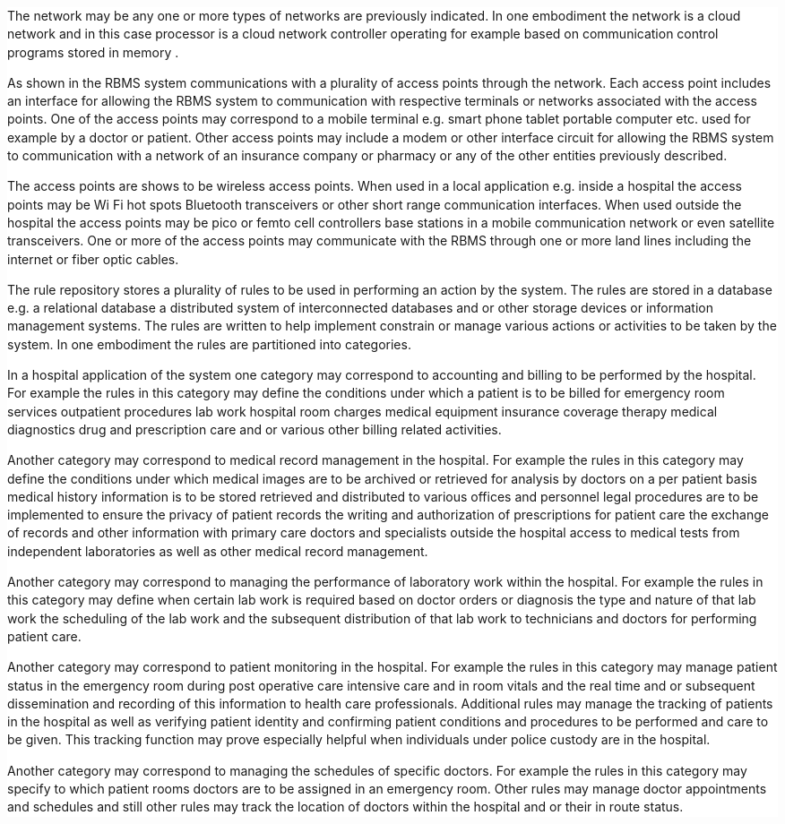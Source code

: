 The network may be any one or more types of networks are previously indicated. In one embodiment the network is a cloud network and in this case processor is a cloud network controller operating for example based on communication control programs stored in memory .

As shown in the RBMS system communications with a plurality of access points through the network. Each access point includes an interface for allowing the RBMS system to communication with respective terminals or networks associated with the access points. One of the access points may correspond to a mobile terminal e.g. smart phone tablet portable computer etc. used for example by a doctor or patient. Other access points may include a modem or other interface circuit for allowing the RBMS system to communication with a network of an insurance company or pharmacy or any of the other entities previously described.

The access points are shows to be wireless access points. When used in a local application e.g. inside a hospital the access points may be Wi Fi hot spots Bluetooth transceivers or other short range communication interfaces. When used outside the hospital the access points may be pico or femto cell controllers base stations in a mobile communication network or even satellite transceivers. One or more of the access points may communicate with the RBMS through one or more land lines including the internet or fiber optic cables.

The rule repository stores a plurality of rules to be used in performing an action by the system. The rules are stored in a database e.g. a relational database a distributed system of interconnected databases and or other storage devices or information management systems. The rules are written to help implement constrain or manage various actions or activities to be taken by the system. In one embodiment the rules are partitioned into categories.

In a hospital application of the system one category may correspond to accounting and billing to be performed by the hospital. For example the rules in this category may define the conditions under which a patient is to be billed for emergency room services outpatient procedures lab work hospital room charges medical equipment insurance coverage therapy medical diagnostics drug and prescription care and or various other billing related activities.

Another category may correspond to medical record management in the hospital. For example the rules in this category may define the conditions under which medical images are to be archived or retrieved for analysis by doctors on a per patient basis medical history information is to be stored retrieved and distributed to various offices and personnel legal procedures are to be implemented to ensure the privacy of patient records the writing and authorization of prescriptions for patient care the exchange of records and other information with primary care doctors and specialists outside the hospital access to medical tests from independent laboratories as well as other medical record management.

Another category may correspond to managing the performance of laboratory work within the hospital. For example the rules in this category may define when certain lab work is required based on doctor orders or diagnosis the type and nature of that lab work the scheduling of the lab work and the subsequent distribution of that lab work to technicians and doctors for performing patient care.

Another category may correspond to patient monitoring in the hospital. For example the rules in this category may manage patient status in the emergency room during post operative care intensive care and in room vitals and the real time and or subsequent dissemination and recording of this information to health care professionals. Additional rules may manage the tracking of patients in the hospital as well as verifying patient identity and confirming patient conditions and procedures to be performed and care to be given. This tracking function may prove especially helpful when individuals under police custody are in the hospital.

Another category may correspond to managing the schedules of specific doctors. For example the rules in this category may specify to which patient rooms doctors are to be assigned in an emergency room. Other rules may manage doctor appointments and schedules and still other rules may track the location of doctors within the hospital and or their in route status.
